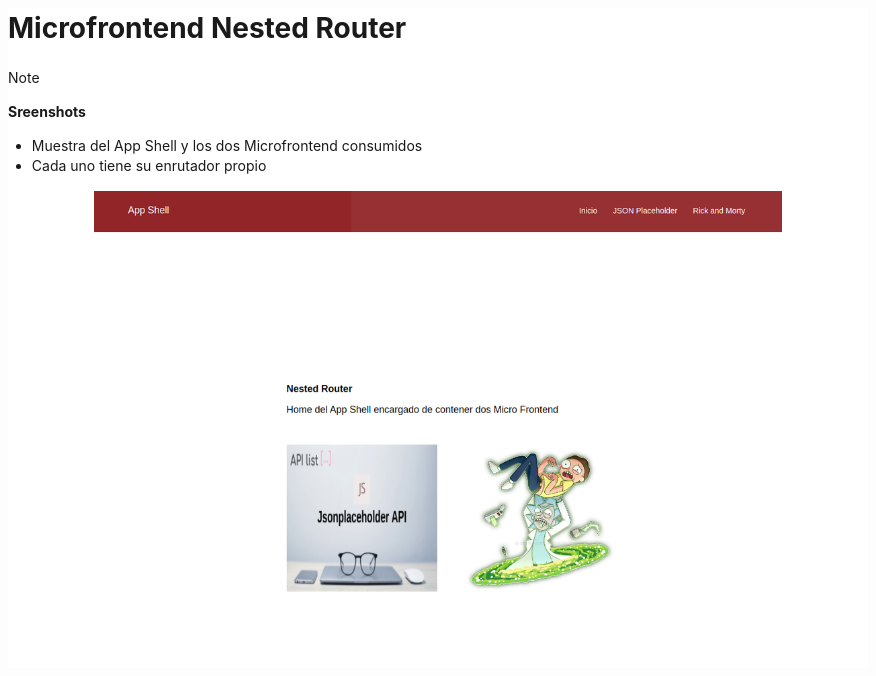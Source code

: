 # Microfrontend Nested Router

> [!NOTE]
>
> **Sreenshots**
>
> - Muestra del App Shell y los dos Microfrontend consumidos
> - Cada uno tiene su enrutador propio

<p align="center">
    <img alt="Shell" src="./images/shell.png" width="80%" />